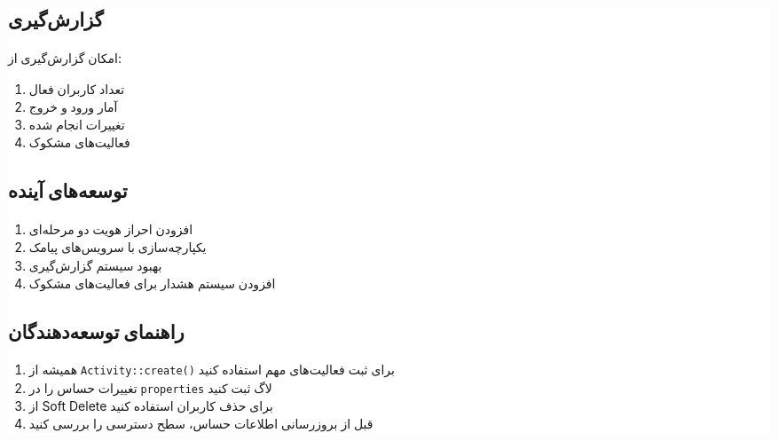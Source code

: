 ## گزارش‌گیری
امکان گزارش‌گیری از:
1. تعداد کاربران فعال
2. آمار ورود و خروج
3. تغییرات انجام شده
4. فعالیت‌های مشکوک

## توسعه‌های آینده
1. افزودن احراز هویت دو مرحله‌ای
2. یکپارچه‌سازی با سرویس‌های پیامک
3. بهبود سیستم گزارش‌گیری
4. افزودن سیستم هشدار برای فعالیت‌های مشکوک

## راهنمای توسعه‌دهندگان
1. همیشه از `Activity::create()` برای ثبت فعالیت‌های مهم استفاده کنید
2. تغییرات حساس را در `properties` لاگ ثبت کنید
3. از Soft Delete برای حذف کاربران استفاده کنید
4. قبل از بروزرسانی اطلاعات حساس، سطح دسترسی را بررسی کنید
